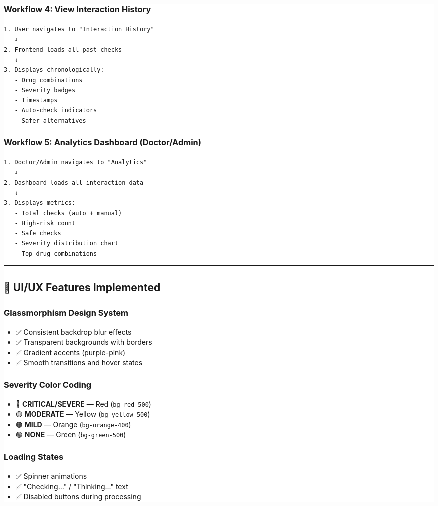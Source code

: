### Workflow 4: View Interaction History

```
1. User navigates to "Interaction History"
   ↓
2. Frontend loads all past checks
   ↓
3. Displays chronologically:
   - Drug combinations
   - Severity badges
   - Timestamps
   - Auto-check indicators
   - Safer alternatives
```

### Workflow 5: Analytics Dashboard (Doctor/Admin)

```
1. Doctor/Admin navigates to "Analytics"
   ↓
2. Dashboard loads all interaction data
   ↓
3. Displays metrics:
   - Total checks (auto + manual)
   - High-risk count
   - Safe checks
   - Severity distribution chart
   - Top drug combinations
```

---

## 🎨 UI/UX Features Implemented

### Glassmorphism Design System
- ✅ Consistent backdrop blur effects
- ✅ Transparent backgrounds with borders
- ✅ Gradient accents (purple-pink)
- ✅ Smooth transitions and hover states

### Severity Color Coding
- 🔴 **CRITICAL/SEVERE** — Red (`bg-red-500`)
- 🟡 **MODERATE** — Yellow (`bg-yellow-500`)
- 🟠 **MILD** — Orange (`bg-orange-400`)
- 🟢 **NONE** — Green (`bg-green-500`)

### Loading States
- ✅ Spinner animations
- ✅ "Checking..." / "Thinking..." text
- ✅ Disabled buttons during processing
